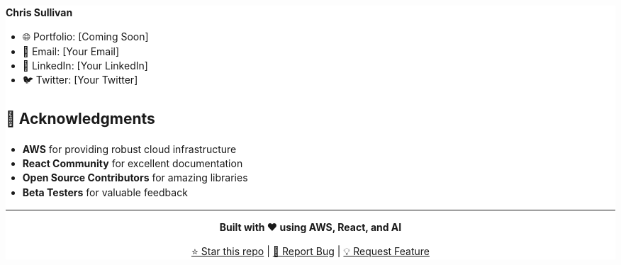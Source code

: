 **Chris Sullivan**
- 🌐 Portfolio: [Coming Soon]
- 📧 Email: [Your Email]
- 💼 LinkedIn: [Your LinkedIn]
- 🐦 Twitter: [Your Twitter]

## 🙏 Acknowledgments

- **AWS** for providing robust cloud infrastructure
- **React Community** for excellent documentation
- **Open Source Contributors** for amazing libraries
- **Beta Testers** for valuable feedback

---

<div align="center">

**Built with ❤️ using AWS, React, and AI**

[⭐ Star this repo](https://github.com/ChristopherSullivan9589/StoryTime) | [🐛 Report Bug](https://github.com/ChristopherSullivan9589/StoryTime/issues) | [💡 Request Feature](https://github.com/ChristopherSullivan9589/StoryTime/issues)

</div>
